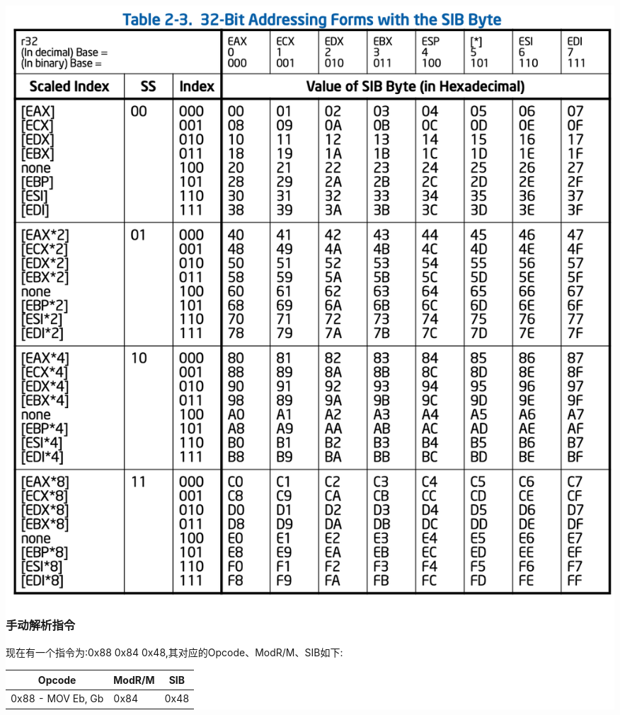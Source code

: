 ![images/download/attachments/21791281/image2021-11-1_23-14-2.png](pic/image2021-11-1_23-14-2.png)

### 手动解析指令

现在有一个指令为:0x88 0x84 0x48,其对应的Opcode、ModR/M、SIB如下:

| Opcode            | ModR/M | SIB  |
| ----------------- | ------ | ---- |
| 0x88 - MOV Eb, Gb | 0x84   | 0x48 |
